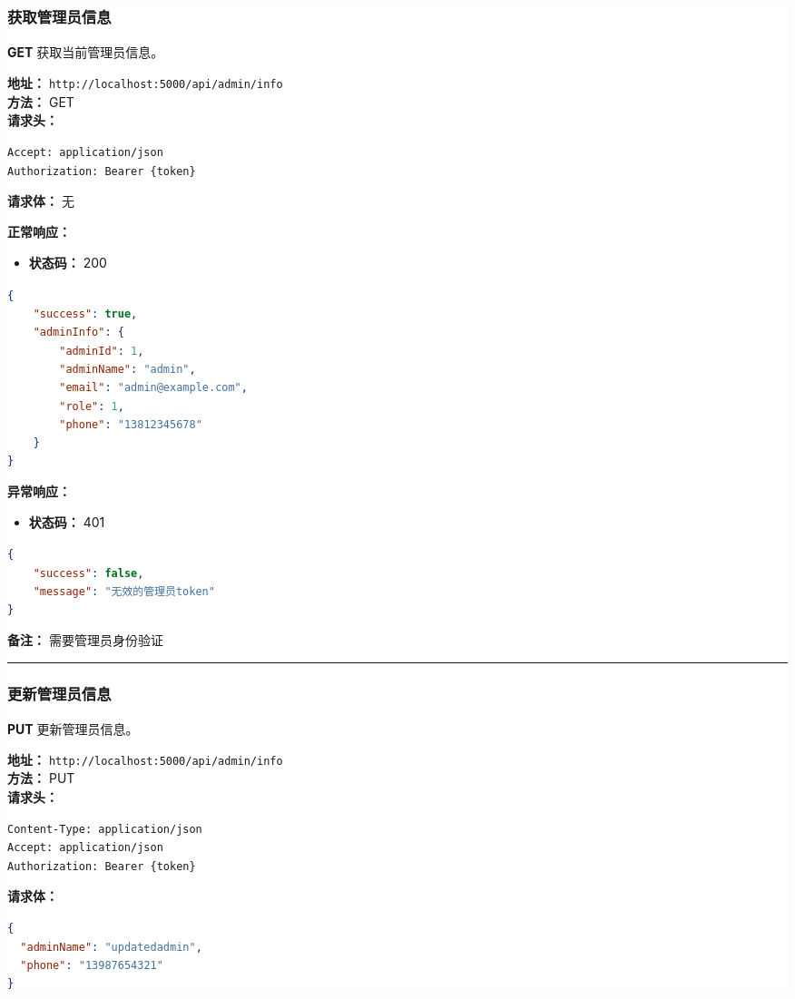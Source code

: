 
### 获取管理员信息
**GET** 获取当前管理员信息。

**地址：** `http://localhost:5000/api/admin/info`  
**方法：** GET  
**请求头：**
```
Accept: application/json
Authorization: Bearer {token}
```

**请求体：** 无

**正常响应：**
- **状态码：** 200
```json
{
    "success": true,
    "adminInfo": {
        "adminId": 1,
        "adminName": "admin",
        "email": "admin@example.com",
        "role": 1,
        "phone": "13812345678"
    }
}
```

**异常响应：**
- **状态码：** 401
```json
{
    "success": false,
    "message": "无效的管理员token"
}
```

**备注：** 需要管理员身份验证

---

### 更新管理员信息
**PUT** 更新管理员信息。

**地址：** `http://localhost:5000/api/admin/info`  
**方法：** PUT  
**请求头：**
```
Content-Type: application/json
Accept: application/json
Authorization: Bearer {token}
```

**请求体：**
```json
{
  "adminName": "updatedadmin",
  "phone": "13987654321"
}
```
